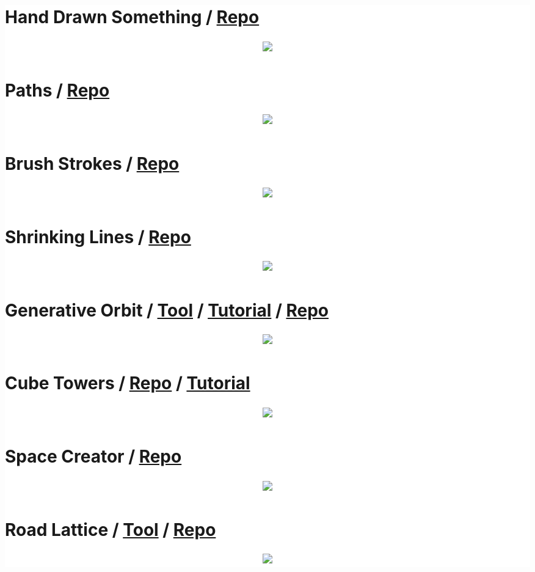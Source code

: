 # Hand Drawn Something / [Repo](https://github.com/erdavids/Generative-Art/tree/master/Projects/Hand_Drawn_Something)
<p align="center"><img src="https://github.com/erdavids/Generative-Art/blob/master/Projects/Hand_Drawn_Something/Examples/HandDrawn/91940.png"></p>

# Paths / [Repo](https://github.com/erdavids/Generative-Art/tree/master/Projects/Grid_of_Paths)
<p align="center"><img src="https://github.com/erdavids/Generative-Art/blob/master/Projects/Grid_of_Paths/Examples/3069.png"></p>

# Brush Strokes / [Repo](https://github.com/erdavids/Generative-Art/tree/master/Projects/Brush_Strokes)
<p align="center"><img src="https://github.com/erdavids/Generative-Art/blob/master/Projects/Brush_Strokes/Examples/NotBad/311.png"></p>

# Shrinking Lines / [Repo](https://github.com/erdavids/Shrinking-Lines)
<p align="center"><img src="https://github.com/erdavids/Shrinking-Lines/blob/master/Examples/1623.png"></p>

# Generative Orbit / [Tool](https://www.erdavids.com/generative-orbit/) / [Tutorial](https://www.youtube.com/watch?v=jeocE6bLczE) / [Repo](https://github.com/erdavids/Portfolio/tree/master/generative-orbit)

<p align="center"><img src="https://github.com/erdavids/Portfolio/blob/master/generative-orbit/images/git-2.png"></p>


# Cube Towers / [Repo](https://github.com/erdavids/Cube-Towers) / [Tutorial](https://www.youtube.com/watch?v=H7EwbkBWnmA)

<p align="center"><img src="https://github.com/erdavids/Cube-Towers/blob/master/Examples/Vapor/8085.png"></p>

# Space Creator / [Repo](https://github.com/erdavids/Space-Creator)

<p align="center"><img src="https://github.com/erdavids/Space-Creator/blob/master/Examples/possiblereddit.png"></p>

# Road Lattice / [Tool](https://www.erdavids.com/road-lattice/) / [Repo](https://github.com/erdavids/Portfolio/tree/master/road-lattice)
<p align="center"><img src="https://github.com/erdavids/Portfolio/blob/master/road-lattice/images/ex-3.png"></p>
